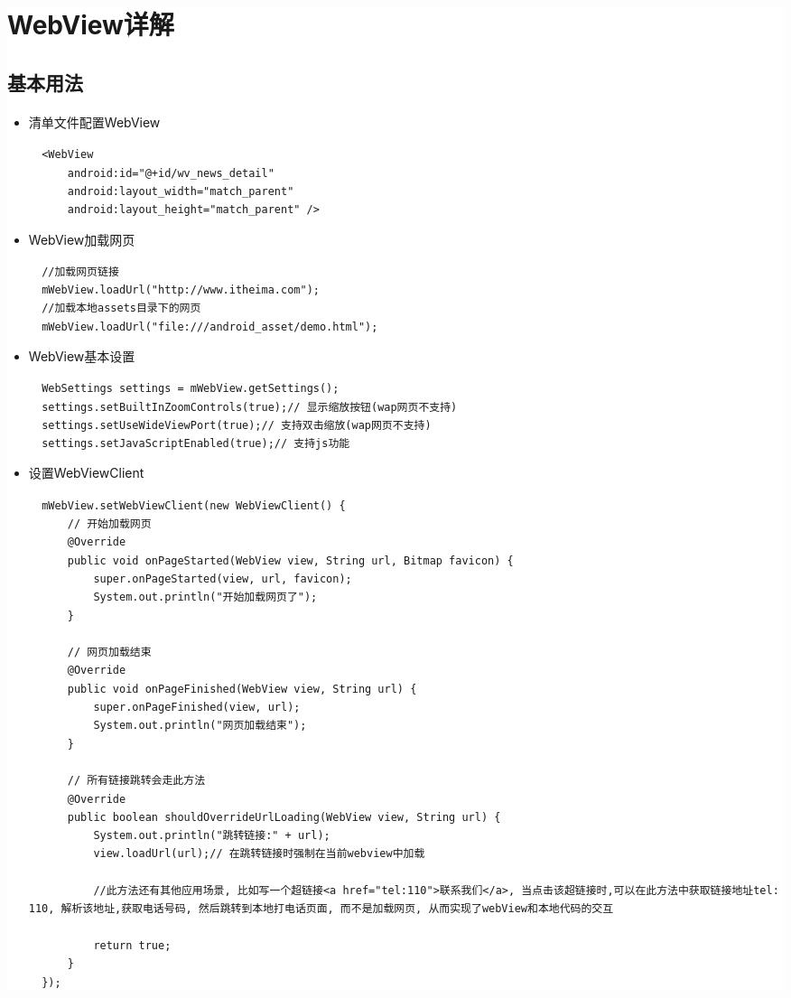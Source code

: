 # WebView详解 #

## 基本用法 ##

- 清单文件配置WebView

  	    <WebView
	        android:id="@+id/wv_news_detail"
	        android:layout_width="match_parent"
	        android:layout_height="match_parent" />

- WebView加载网页

		//加载网页链接
		mWebView.loadUrl("http://www.itheima.com");
		//加载本地assets目录下的网页
		mWebView.loadUrl("file:///android_asset/demo.html");

- WebView基本设置

		WebSettings settings = mWebView.getSettings();
		settings.setBuiltInZoomControls(true);// 显示缩放按钮(wap网页不支持)
		settings.setUseWideViewPort(true);// 支持双击缩放(wap网页不支持)
		settings.setJavaScriptEnabled(true);// 支持js功能

- 设置WebViewClient

		mWebView.setWebViewClient(new WebViewClient() {
			// 开始加载网页
			@Override
			public void onPageStarted(WebView view, String url, Bitmap favicon) {
				super.onPageStarted(view, url, favicon);
				System.out.println("开始加载网页了");
			}

			// 网页加载结束
			@Override
			public void onPageFinished(WebView view, String url) {
				super.onPageFinished(view, url);
				System.out.println("网页加载结束");
			}

			// 所有链接跳转会走此方法
			@Override
			public boolean shouldOverrideUrlLoading(WebView view, String url) {
				System.out.println("跳转链接:" + url);
				view.loadUrl(url);// 在跳转链接时强制在当前webview中加载

				//此方法还有其他应用场景, 比如写一个超链接<a href="tel:110">联系我们</a>, 当点击该超链接时,可以在此方法中获取链接地址tel:110, 解析该地址,获取电话号码, 然后跳转到本地打电话页面, 而不是加载网页, 从而实现了webView和本地代码的交互
			
				return true;
			}
		});
